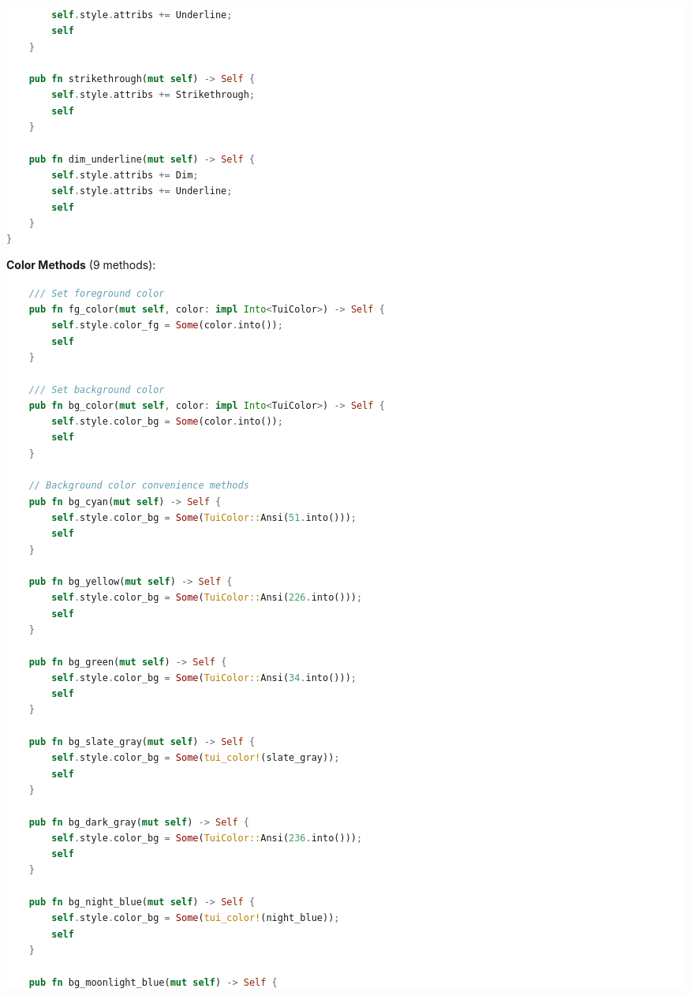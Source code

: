 ```rust
        self.style.attribs += Underline;
        self
    }

    pub fn strikethrough(mut self) -> Self {
        self.style.attribs += Strikethrough;
        self
    }

    pub fn dim_underline(mut self) -> Self {
        self.style.attribs += Dim;
        self.style.attribs += Underline;
        self
    }
}
```

**Color Methods** (9 methods):

```rust
    /// Set foreground color
    pub fn fg_color(mut self, color: impl Into<TuiColor>) -> Self {
        self.style.color_fg = Some(color.into());
        self
    }

    /// Set background color
    pub fn bg_color(mut self, color: impl Into<TuiColor>) -> Self {
        self.style.color_bg = Some(color.into());
        self
    }

    // Background color convenience methods
    pub fn bg_cyan(mut self) -> Self {
        self.style.color_bg = Some(TuiColor::Ansi(51.into()));
        self
    }

    pub fn bg_yellow(mut self) -> Self {
        self.style.color_bg = Some(TuiColor::Ansi(226.into()));
        self
    }

    pub fn bg_green(mut self) -> Self {
        self.style.color_bg = Some(TuiColor::Ansi(34.into()));
        self
    }

    pub fn bg_slate_gray(mut self) -> Self {
        self.style.color_bg = Some(tui_color!(slate_gray));
        self
    }

    pub fn bg_dark_gray(mut self) -> Self {
        self.style.color_bg = Some(TuiColor::Ansi(236.into()));
        self
    }

    pub fn bg_night_blue(mut self) -> Self {
        self.style.color_bg = Some(tui_color!(night_blue));
        self
    }

    pub fn bg_moonlight_blue(mut self) -> Self {
```